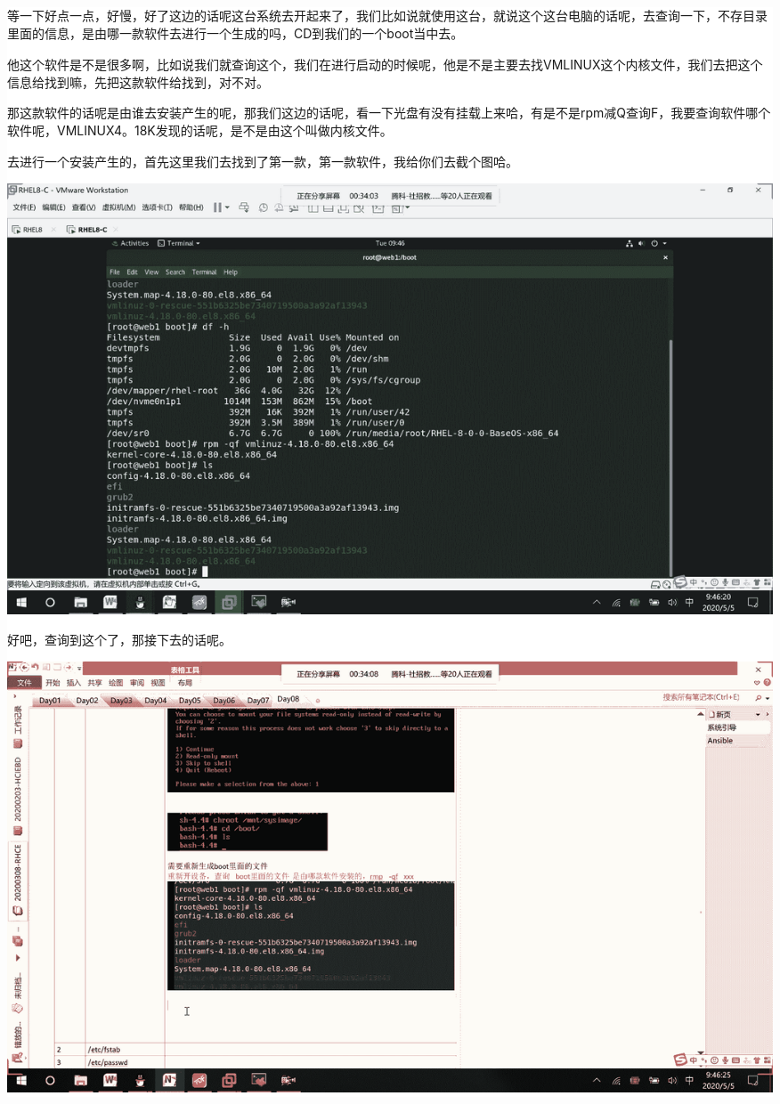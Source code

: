 等一下好点一点，好慢，好了这边的话呢这台系统去开起来了，我们比如说就使用这台，就说这个这台电脑的话呢，去查询一下，不存目录里面的信息，是由哪一款软件去进行一个生成的吗，CD到我们的一个boot当中去。

他这个软件是不是很多啊，比如说我们就查询这个，我们在进行启动的时候呢，他是不是主要去找VMLINUX这个内核文件，我们去把这个信息给找到嘛，先把这款软件给找到，对不对。

那这款软件的话呢是由谁去安装产生的呢，那我们这边的话呢，看一下光盘有没有挂载上来哈，有是不是rpm减Q查询F，我要查询软件哪个软件呢，VMLINUX4。18K发现的话呢，是不是由这个叫做内核文件。

去进行一个安装产生的，首先这里我们去找到了第一款，第一款软件，我给你们去截个图哈。

![](img/bd9a65fb15ca98901f2773a185319675_47.png)

好吧，查询到这个了，那接下去的话呢。

![](img/bd9a65fb15ca98901f2773a185319675_49.png)
